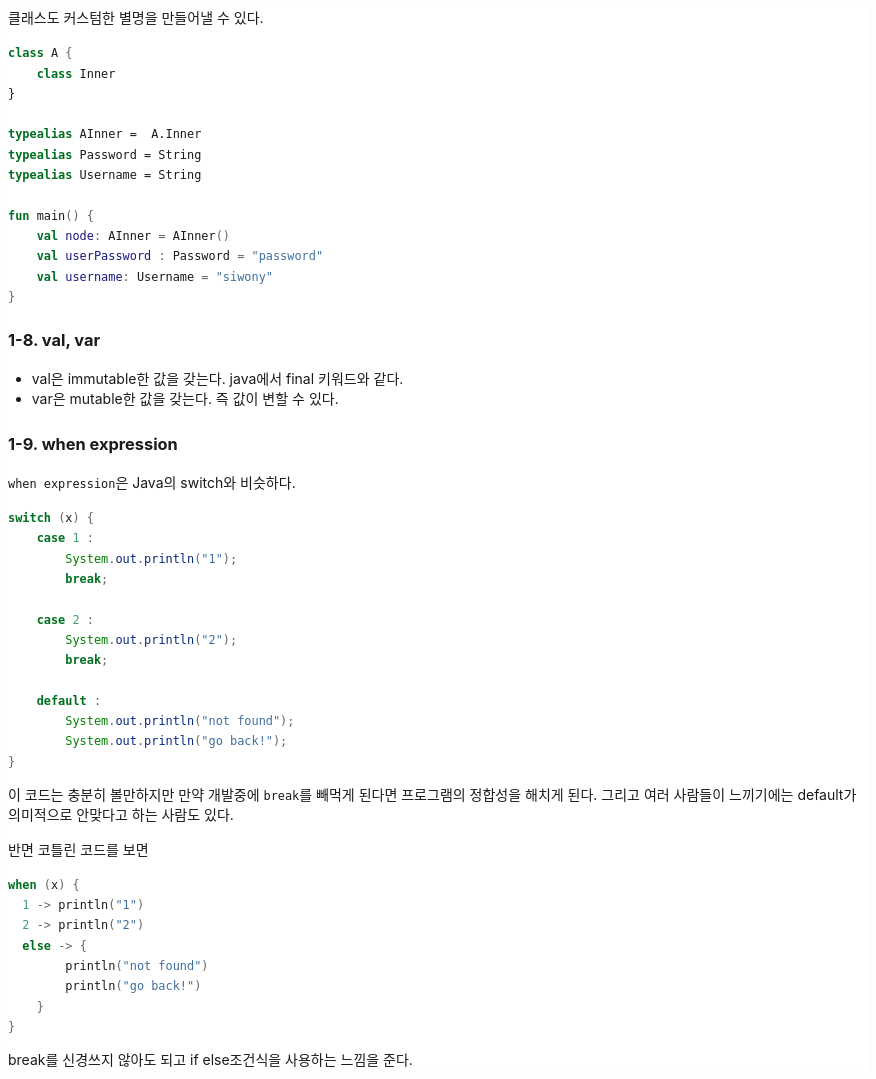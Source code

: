클래스도 커스텀한 별명을 만들어낼 수 있다.
```kotlin
class A {
    class Inner
}

typealias AInner =  A.Inner
typealias Password = String
typealias Username = String

fun main() {
    val node: AInner = AInner()
    val userPassword : Password = "password"
    val username: Username = "siwony"
}
```

### 1-8. val, var
- val은 immutable한 값을 갖는다. java에서 final 키워드와 같다.
- var은 mutable한 값을 갖는다. 즉 값이 변할 수 있다.

### 1-9. when expression
`when expression`은 Java의 switch와 비슷하다.


```java
switch (x) {
    case 1 : 
        System.out.println("1");
        break;
    
    case 2 : 
        System.out.println("2");
        break;
    
    default : 
        System.out.println("not found");
        System.out.println("go back!");
}
```
이 코드는 충분히 볼만하지만 만약 개발중에 `break`를 빼먹게 된다면 프로그램의 정합성을 해치게 된다.
그리고 여러 사람들이 느끼기에는 default가 의미적으로 안맞다고 하는 사람도 있다.

반면 코틀린 코드를 보면
```kotlin
when (x) {
  1 -> println("1")
  2 -> println("2")
  else -> {
        println("not found")
        println("go back!")
    }
}
```
break를 신경쓰지 않아도 되고 if else조건식을 사용하는 느낌을 준다.
